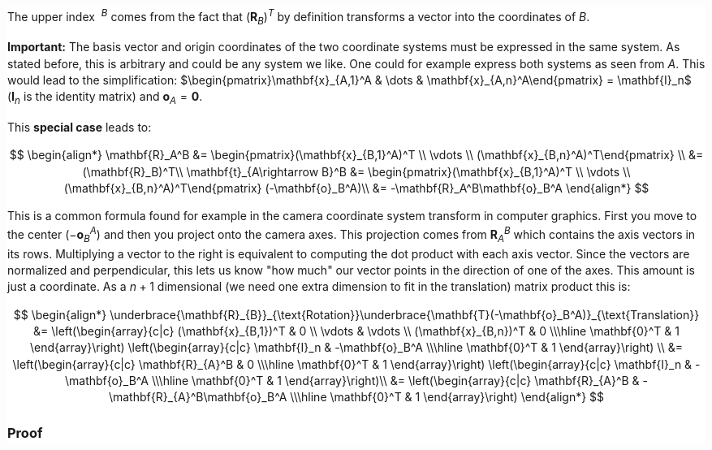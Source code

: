 The upper index $\ ^B$ comes from the fact that $(\mathbf{R}_B)^T$ by definition transforms a vector into the coordinates of $B$.

**Important:** The basis vector and origin coordinates of the two coordinate systems must be expressed in the same system. As stated before, this is arbitrary and could be any system we like. One could for example express both systems as seen from $A$. This would lead to the simplification: $\begin{pmatrix}\mathbf{x}_{A,1}^A & \dots & \mathbf{x}_{A,n}^A\end{pmatrix} = \mathbf{I}_n$ ($\mathbf{I}_n$ is the identity matrix) and $\mathbf{o}_A= \mathbf{0}$.

This **special case** leads to:

$$
\begin{align*}
    \mathbf{R}_A^B &= \begin{pmatrix}(\mathbf{x}_{B,1}^A)^T \\ \vdots \\ (\mathbf{x}_{B,n}^A)^T\end{pmatrix} \\
    &= (\mathbf{R}_B)^T\\
    \mathbf{t}_{A\rightarrow B}^B &= \begin{pmatrix}(\mathbf{x}_{B,1}^A)^T \\ \vdots \\ (\mathbf{x}_{B,n}^A)^T\end{pmatrix} (-\mathbf{o}_B^A)\\
    &= -\mathbf{R}_A^B\mathbf{o}_B^A
\end{align*}
$$

This is a common formula found for example in the camera coordinate system transform in computer graphics. First you move to the center ($-\mathbf{o}_B^A$) and then you project onto the camera  axes. This projection comes from $\mathbf{R}_A^B$ which contains the axis vectors in its rows. Multiplying a vector to the right is equivalent to computing the dot product with each axis vector. Since the vectors are normalized and perpendicular, this lets us know "how much" our vector points in the direction of one of the axes. This amount is just a coordinate. As a $n+1$ dimensional (we need one extra dimension to fit in the translation) matrix product this is:

$$
\begin{align*}
    \underbrace{\mathbf{R}_{B}}_{\text{Rotation}}\underbrace{\mathbf{T}(-\mathbf{o}_B^A)}_{\text{Translation}} &=
    \left(\begin{array}{c|c}
    (\mathbf{x}_{B,1})^T & 0 \\
    \vdots & \vdots \\
    (\mathbf{x}_{B,n})^T & 0 \\\hline
    \mathbf{0}^T & 1
    \end{array}\right)  \left(\begin{array}{c|c}
    \mathbf{I}_n & -\mathbf{o}_B^A \\\hline
    \mathbf{0}^T & 1
    \end{array}\right) \\
     &=
    \left(\begin{array}{c|c}
    \mathbf{R}_{A}^B & 0 \\\hline
    \mathbf{0}^T & 1
    \end{array}\right)  \left(\begin{array}{c|c}
    \mathbf{I}_n & -\mathbf{o}_B^A \\\hline
    \mathbf{0}^T & 1
    \end{array}\right)\\
     &=
    \left(\begin{array}{c|c}
    \mathbf{R}_{A}^B & -\mathbf{R}_{A}^B\mathbf{o}_B^A \\\hline
    \mathbf{0}^T & 1
    \end{array}\right) 
\end{align*}
$$
### Proof 
